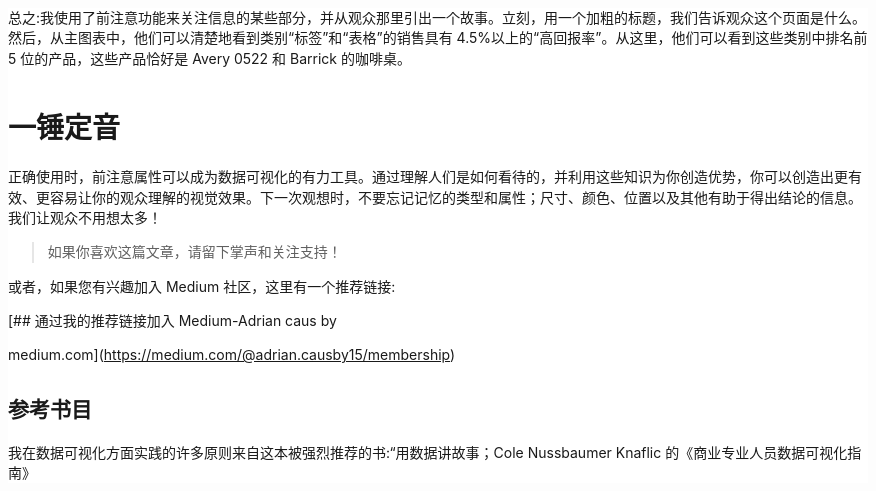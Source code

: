 总之:我使用了前注意功能来关注信息的某些部分，并从观众那里引出一个故事。立刻，用一个加粗的标题，我们告诉观众这个页面是什么。然后，从主图表中，他们可以清楚地看到类别“标签”和“表格”的销售具有 4.5%以上的“高回报率”。从这里，他们可以看到这些类别中排名前 5 位的产品，这些产品恰好是 Avery 0522 和 Barrick 的咖啡桌。

# 一锤定音

正确使用时，前注意属性可以成为数据可视化的有力工具。通过理解人们是如何看待的，并利用这些知识为你创造优势，你可以创造出更有效、更容易让你的观众理解的视觉效果。下一次观想时，不要忘记记忆的类型和属性；尺寸、颜色、位置以及其他有助于得出结论的信息。我们让观众不用想太多！

> 如果你喜欢这篇文章，请留下掌声和关注支持！

或者，如果您有兴趣加入 Medium 社区，这里有一个推荐链接:

[](https://medium.com/@adrian.causby15/membership) [## 通过我的推荐链接加入 Medium-Adrian caus by

medium.com](https://medium.com/@adrian.causby15/membership) 

## **参考书目**

我在数据可视化方面实践的许多原则来自这本被强烈推荐的书:“用数据讲故事；Cole Nussbaumer Knaflic 的《商业专业人员数据可视化指南》